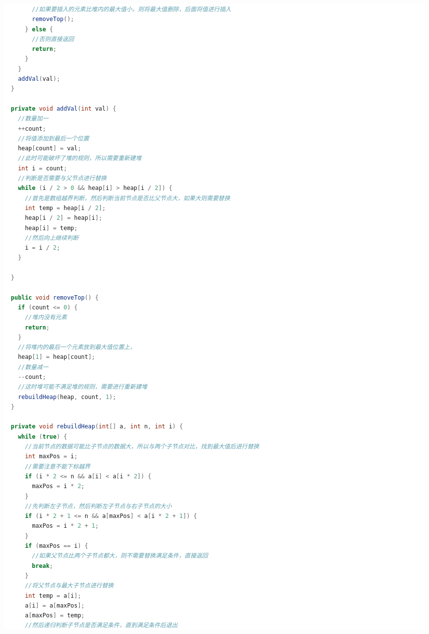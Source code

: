 ```java
        //如果要插入的元素比堆内的最大值小，则将最大值删除，后面将值进行插入
        removeTop();
      } else {
        //否则直接返回
        return;
      }
    }
    addVal(val);
  }

  private void addVal(int val) {
    //数量加一
    ++count;
    //将值添加到最后一个位置
    heap[count] = val;
    //此时可能破坏了堆的规则，所以需要重新建堆
    int i = count;
    //判断是否需要与父节点进行替换
    while (i / 2 > 0 && heap[i] > heap[i / 2]) {
      //首先是数组越界判断，然后判断当前节点是否比父节点大，如果大则需要替换
      int temp = heap[i / 2];
      heap[i / 2] = heap[i];
      heap[i] = temp;
      //然后向上继续判断
      i = i / 2;
    }

  }

  public void removeTop() {
    if (count <= 0) {
      //堆内没有元素
      return;
    }
    //将堆内的最后一个元素放到最大值位置上，
    heap[1] = heap[count];
    //数量减一
    --count;
    //这时堆可能不满足堆的规则，需要进行重新建堆
    rebuildHeap(heap, count, 1);
  }

  private void rebuildHeap(int[] a, int n, int i) {
    while (true) {
      //当前节点的数据可能比子节点的数据大，所以与两个子节点对比，找到最大值后进行替换
      int maxPos = i;
      //需要注意不能下标越界
      if (i * 2 <= n && a[i] < a[i * 2]) {
        maxPos = i * 2;
      }
      //先判断左子节点，然后判断左子节点与右子节点的大小
      if (i * 2 + 1 <= n && a[maxPos] < a[i * 2 + 1]) {
        maxPos = i * 2 + 1;
      }
      if (maxPos == i) {
        //如果父节点比两个子节点都大，则不需要替换满足条件，直接返回
        break;
      }
      //将父节点与最大子节点进行替换
      int temp = a[i];
      a[i] = a[maxPos];
      a[maxPos] = temp;
      //然后递归判断子节点是否满足条件，直到满足条件后退出
```